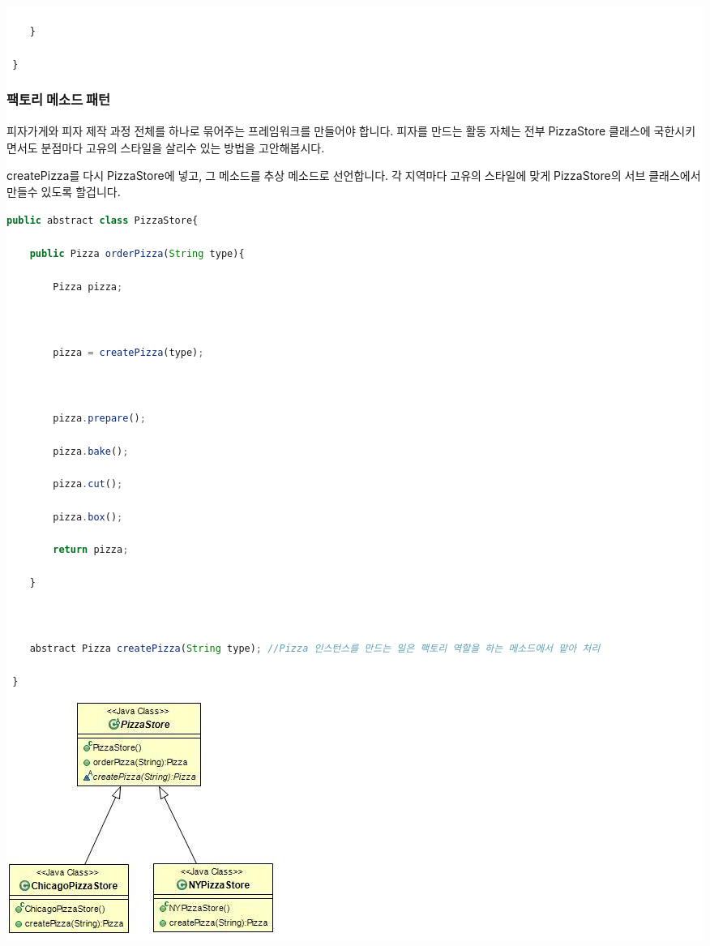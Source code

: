 ```jsx

	}

 }

```

### **팩토리 메소드 패턴**

피자가게와 피자 제작 과정 전체를 하나로 묶어주는 프레임워크를 만들어야 합니다. 피자를 만드는 활동 자체는 전부 PizzaStore 클래스에 국한시키면서도 분점마다 고유의 스타일을 살리수 있는 방법을 고안해봅시다.

createPizza를 다시 PizzaStore에 넣고, 그 메소드를 추상 메소드로 선언합니다. 각 지역마다 고유의 스타일에 맞게 PizzaStore의 서브 클래스에서 만들수 있도록 할겁니다.

```jsx
public abstract class PizzaStore{

	public Pizza orderPizza(String type){

		Pizza pizza;

		

		pizza = createPizza(type);

		

		pizza.prepare();

		pizza.bake();

		pizza.cut();

		pizza.box();

		return pizza;

	}

	

	abstract Pizza createPizza(String type); //Pizza 인스턴스를 만드는 일은 팩토리 역할을 하는 메소드에서 맡아 처리

 }

```

![26241437573846AD2C.jpeg](./assets/factory/26241437573846AD2C.jpeg)
